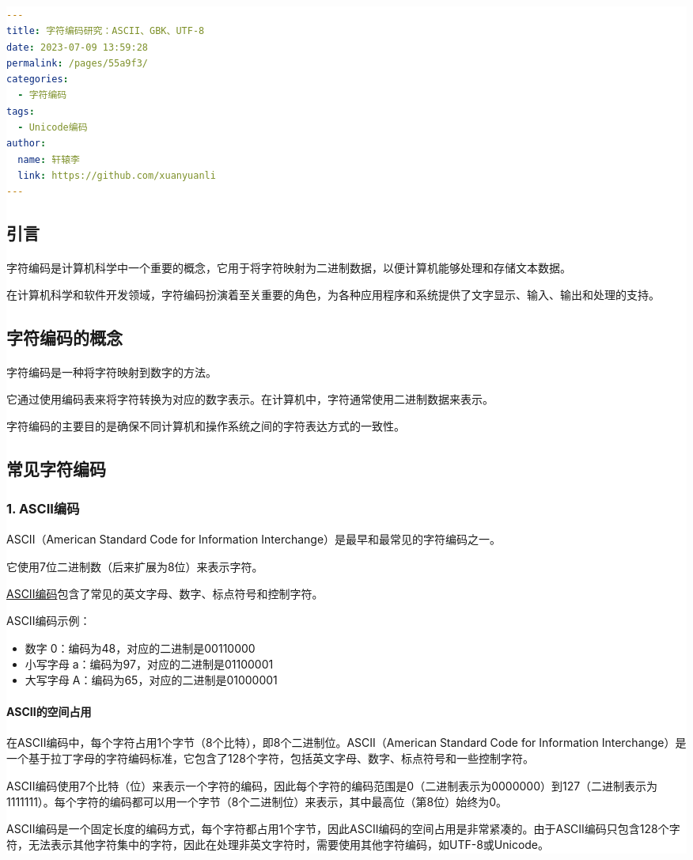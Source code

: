 ```yaml
---
title: 字符编码研究：ASCII、GBK、UTF-8
date: 2023-07-09 13:59:28
permalink: /pages/55a9f3/
categories:
  - 字符编码
tags:
  - Unicode编码
author: 
  name: 轩辕李
  link: https://github.com/xuanyuanli
---
```



## 引言

字符编码是计算机科学中一个重要的概念，它用于将字符映射为二进制数据，以便计算机能够处理和存储文本数据。

在计算机科学和软件开发领域，字符编码扮演着至关重要的角色，为各种应用程序和系统提供了文字显示、输入、输出和处理的支持。


## 字符编码的概念
字符编码是一种将字符映射到数字的方法。

它通过使用编码表来将字符转换为对应的数字表示。在计算机中，字符通常使用二进制数据来表示。

字符编码的主要目的是确保不同计算机和操作系统之间的字符表达方式的一致性。

## 常见字符编码

### 1. ASCII编码

ASCII（American Standard Code for Information Interchange）是最早和最常见的字符编码之一。

它使用7位二进制数（后来扩展为8位）来表示字符。

[ASCII编码](https://tool.oschina.net/commons?type=4)包含了常见的英文字母、数字、标点符号和控制字符。

ASCII编码示例：
- 数字 0：编码为48，对应的二进制是00110000
- 小写字母 a：编码为97，对应的二进制是01100001
- 大写字母 A：编码为65，对应的二进制是01000001

#### ASCII的空间占用
在ASCII编码中，每个字符占用1个字节（8个比特），即8个二进制位。ASCII（American Standard Code for Information Interchange）是一个基于拉丁字母的字符编码标准，它包含了128个字符，包括英文字母、数字、标点符号和一些控制字符。

ASCII编码使用7个比特（位）来表示一个字符的编码，因此每个字符的编码范围是0（二进制表示为0000000）到127（二进制表示为1111111）。每个字符的编码都可以用一个字节（8个二进制位）来表示，其中最高位（第8位）始终为0。

ASCII编码是一个固定长度的编码方式，每个字符都占用1个字节，因此ASCII编码的空间占用是非常紧凑的。由于ASCII编码只包含128个字符，无法表示其他字符集中的字符，因此在处理非英文字符时，需要使用其他字符编码，如UTF-8或Unicode。
